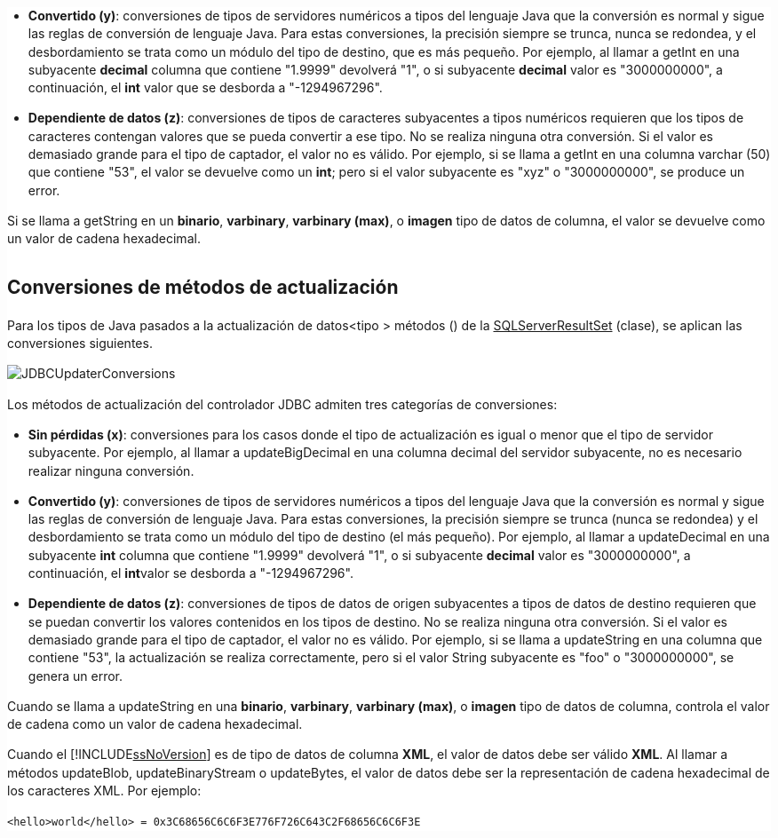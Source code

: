 -   **Convertido (y)**: conversiones de tipos de servidores numéricos a tipos del lenguaje Java que la conversión es normal y sigue las reglas de conversión de lenguaje Java. Para estas conversiones, la precisión siempre se trunca, nunca se redondea, y el desbordamiento se trata como un módulo del tipo de destino, que es más pequeño. Por ejemplo, al llamar a getInt en una subyacente **decimal** columna que contiene "1.9999" devolverá "1", o si subyacente **decimal** valor es "3000000000", a continuación, el **int** valor que se desborda a "-1294967296".  
  
-   **Dependiente de datos (z)**: conversiones de tipos de caracteres subyacentes a tipos numéricos requieren que los tipos de caracteres contengan valores que se pueda convertir a ese tipo. No se realiza ninguna otra conversión. Si el valor es demasiado grande para el tipo de captador, el valor no es válido. Por ejemplo, si se llama a getInt en una columna varchar (50) que contiene "53", el valor se devuelve como un **int**; pero si el valor subyacente es "xyz" o "3000000000", se produce un error.  
  
 Si se llama a getString en un **binario**, **varbinary**, **varbinary (max)**, o **imagen** tipo de datos de columna, el valor se devuelve como un valor de cadena hexadecimal.  
  
## <a name="updater-method-conversions"></a>Conversiones de métodos de actualización  
 Para los tipos de Java pasados a la actualización de datos\<tipo > métodos () de la [SQLServerResultSet](../../connect/jdbc/reference/sqlserverresultset-class.md) (clase), se aplican las conversiones siguientes.  
  
 ![JDBCUpdaterConversions](../../connect/jdbc/media/jdbc_jdbcupdatterconversions.gif "JDBCUpdaterConversions")  
  
 Los métodos de actualización del controlador JDBC admiten tres categorías de conversiones:  
  
-   **Sin pérdidas (x)**: conversiones para los casos donde el tipo de actualización es igual o menor que el tipo de servidor subyacente. Por ejemplo, al llamar a updateBigDecimal en una columna decimal del servidor subyacente, no es necesario realizar ninguna conversión.  
  
-   **Convertido (y)**: conversiones de tipos de servidores numéricos a tipos del lenguaje Java que la conversión es normal y sigue las reglas de conversión de lenguaje Java. Para estas conversiones, la precisión siempre se trunca (nunca se redondea) y el desbordamiento se trata como un módulo del tipo de destino (el más pequeño). Por ejemplo, al llamar a updateDecimal en una subyacente **int** columna que contiene "1.9999" devolverá "1", o si subyacente **decimal** valor es "3000000000", a continuación, el **int**valor se desborda a "-1294967296".  
  
-   **Dependiente de datos (z)**: conversiones de tipos de datos de origen subyacentes a tipos de datos de destino requieren que se puedan convertir los valores contenidos en los tipos de destino. No se realiza ninguna otra conversión. Si el valor es demasiado grande para el tipo de captador, el valor no es válido. Por ejemplo, si se llama a updateString en una columna que contiene "53", la actualización se realiza correctamente, pero si el valor String subyacente es "foo" o "3000000000", se genera un error.  
  
 Cuando se llama a updateString en una **binario**, **varbinary**, **varbinary (max)**, o **imagen** tipo de datos de columna, controla el valor de cadena como un valor de cadena hexadecimal.  
  
 Cuando el [!INCLUDE[ssNoVersion](../../includes/ssnoversion_md.md)] es de tipo de datos de columna **XML**, el valor de datos debe ser válido **XML**. Al llamar a métodos updateBlob, updateBinaryStream o updateBytes, el valor de datos debe ser la representación de cadena hexadecimal de los caracteres XML. Por ejemplo:  
  
```  
<hello>world</hello> = 0x3C68656C6C6F3E776F726C643C2F68656C6C6F3E   
```  
  